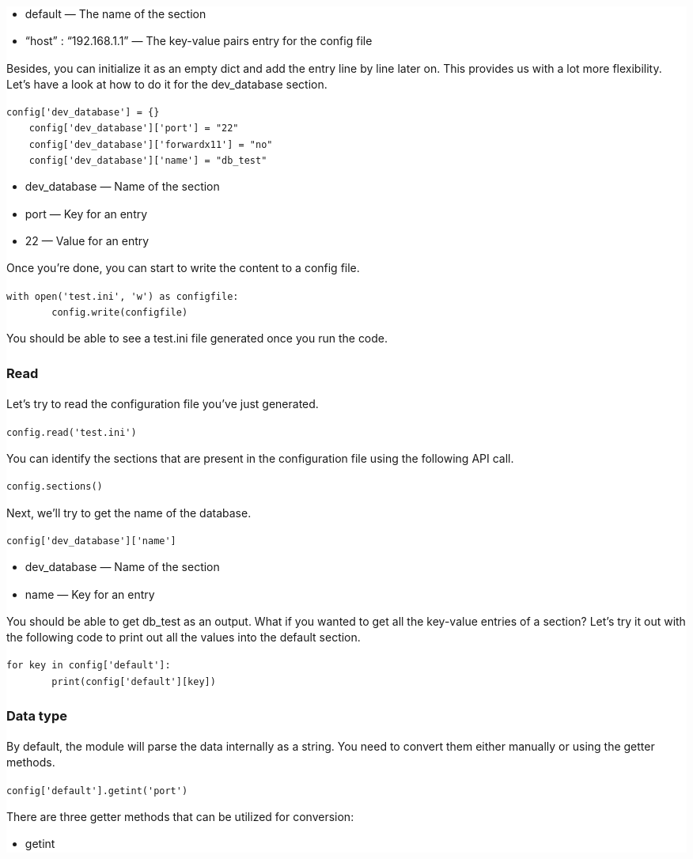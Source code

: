* default — The name of the section

* “host” : “192.168.1.1” — The key-value pairs entry for the config file

Besides, you can initialize it as an empty dict and add the entry line by line later on. This provides us with a lot more flexibility. Let’s have a look at how to do it for the dev_database section.

    config['dev_database'] = {}
        config['dev_database']['port'] = "22"
        config['dev_database']['forwardx11'] = "no"
        config['dev_database']['name'] = "db_test"

* dev_database — Name of the section

* port — Key for an entry

* 22 — Value for an entry

Once you’re done, you can start to write the content to a config file.

    with open('test.ini', 'w') as configfile:
            config.write(configfile)

You should be able to see a test.ini file generated once you run the code.

### Read

Let’s try to read the configuration file you’ve just generated.

    config.read('test.ini')

You can identify the sections that are present in the configuration file using the following API call.

    config.sections()

Next, we’ll try to get the name of the database.

    config['dev_database']['name']

* dev_database — Name of the section

* name — Key for an entry

You should be able to get db_test as an output. What if you wanted to get all the key-value entries of a section? Let’s try it out with the following code to print out all the values into the default section.

    for key in config['default']:
            print(config['default'][key])

### Data type

By default, the module will parse the data internally as a string. You need to convert them either manually or using the getter methods.

    config['default'].getint('port')

There are three getter methods that can be utilized for conversion:

* getint
